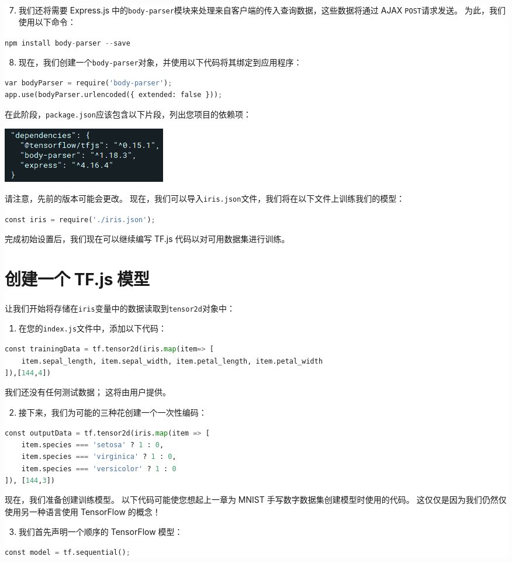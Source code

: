 7.  我们还将需要 Express.js 中的`body-parser`模块来处理来自客户端的传入查询数据，这些数据将通过 AJAX `POST`请求发送。 为此，我们使用以下命令：

```py
npm install body-parser --save
```

8.  现在，我们创建一个`body-parser`对象，并使用以下代码将其绑定到应用程序：

```py
var bodyParser = require('body-parser');
app.use(bodyParser.urlencoded({ extended: false }));
```

在此阶段，`package.json`应该包含以下片段，列出您项目的依赖项：

![](img/64f57e1d-2a8d-481d-b2bc-27ed8c7d89fd.png)

请注意，先前的版本可能会更改。 现在，我们可以导入`iris.json`文件，我们将在以下文件上训练我们的模型：

```py
const iris = require('./iris.json');
```

完成初始设置后，我们现在可以继续编写 TF.js 代码以对可用数据集进行训练。

# 创建一个 TF.js 模型

让我们开始将存储在`iris`变量中的数据读取到`tensor2d`对象中：

1.  在您的`index.js`文件中，添加以下代码：

```py
const trainingData = tf.tensor2d(iris.map(item=> [
    item.sepal_length, item.sepal_width, item.petal_length, item.petal_width
]),[144,4])
```

我们还没有任何测试数据； 这将由用户提供。

2.  接下来，我们为可能的三种花创建一个一次性编码：

```py
const outputData = tf.tensor2d(iris.map(item => [
    item.species === 'setosa' ? 1 : 0,
    item.species === 'virginica' ? 1 : 0,
    item.species === 'versicolor' ? 1 : 0
]), [144,3])
```

现在，我们准备创建训练模型。 以下代码可能使您想起上一章为 MNIST 手写数字数据集创建模型时使用的代码。 这仅仅是因为我们仍然仅使用另一种语言使用 TensorFlow 的概念！

3.  我们首先声明一个顺序的 TensorFlow 模型：

```py
const model = tf.sequential();
```

